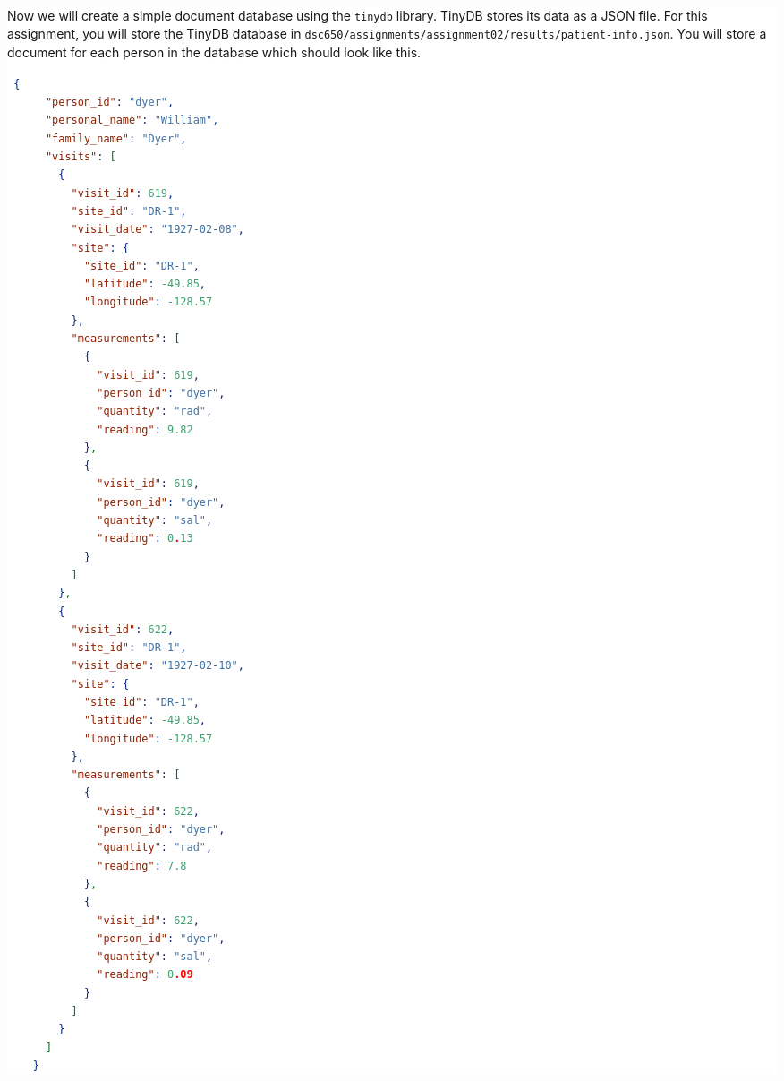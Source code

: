  Now we will create a simple document database using the `tinydb` library. TinyDB stores its data as a JSON file. For this assignment, you will store the TinyDB database in `dsc650/assignments/assignment02/results/patient-info.json`.  You will store a document for each person in the database which should look like this. 

```json
 {
      "person_id": "dyer",
      "personal_name": "William",
      "family_name": "Dyer",
      "visits": [
        {
          "visit_id": 619,
          "site_id": "DR-1",
          "visit_date": "1927-02-08",
          "site": {
            "site_id": "DR-1",
            "latitude": -49.85,
            "longitude": -128.57
          },
          "measurements": [
            {
              "visit_id": 619,
              "person_id": "dyer",
              "quantity": "rad",
              "reading": 9.82
            },
            {
              "visit_id": 619,
              "person_id": "dyer",
              "quantity": "sal",
              "reading": 0.13
            }
          ]
        },
        {
          "visit_id": 622,
          "site_id": "DR-1",
          "visit_date": "1927-02-10",
          "site": {
            "site_id": "DR-1",
            "latitude": -49.85,
            "longitude": -128.57
          },
          "measurements": [
            {
              "visit_id": 622,
              "person_id": "dyer",
              "quantity": "rad",
              "reading": 7.8
            },
            {
              "visit_id": 622,
              "person_id": "dyer",
              "quantity": "sal",
              "reading": 0.09
            }
          ]
        }
      ]
    }
```
